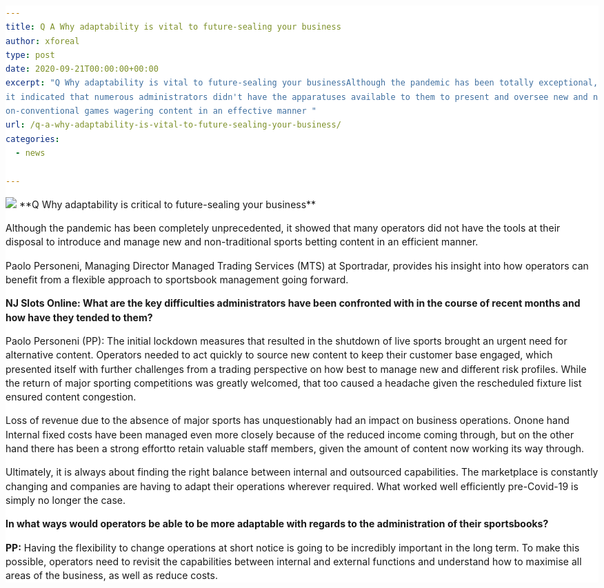 ```yaml
---
title: Q A Why adaptability is vital to future-sealing your business
author: xforeal 
type: post
date: 2020-09-21T00:00:00+00:00
excerpt: "Q Why adaptability is vital to future-sealing your businessAlthough the pandemic has been totally exceptional, it indicated that numerous administrators didn't have the apparatuses available to them to present and oversee new and non-conventional games wagering content in an effective manner "
url: /q-a-why-adaptability-is-vital-to-future-sealing-your-business/
categories:
  - news

---
```

<img src="2020/img/company_focus/betradar/interview3.png" style="width:100%;" />  
**Q Why adaptability is critical to future-sealing your business** 

Although the pandemic has been completely unprecedented, it showed that many operators did not have the tools at their disposal to introduce and manage new and non-traditional sports betting content in an efficient manner. 

Paolo Personeni, Managing Director Managed Trading Services (MTS) at Sportradar, provides his insight into how operators can benefit from a flexible approach to sportsbook management going forward. 

**NJ Slots Online: What are the key difficulties administrators have been confronted with in the course of recent months and how have they tended to them?** 

Paolo Personeni (PP): The initial lockdown measures that resulted in the shutdown of live sports brought an urgent need for alternative content. Operators needed to act quickly to source new content to keep their customer base engaged, which presented itself with further challenges from a trading perspective on how best to manage new and different risk profiles. While the return of major sporting competitions was greatly welcomed, that too caused a headache given the rescheduled fixture list ensured content congestion.

Loss of revenue due to the absence of major sports has unquestionably had an impact on business operations. Onone hand Internal fixed costs have been managed even more closely because of the reduced income coming through, but on the other hand there has been a strong effortto retain valuable staff members, given the amount of content now working its way through. 

Ultimately, it is always about finding the right balance between internal and outsourced capabilities. The marketplace is constantly changing and companies are having to adapt their operations wherever required. What worked well efficiently pre-Covid-19 is simply no longer the case. 

**In what ways would operators be able to be more adaptable with regards to the administration of their sportsbooks?** 

**PP:** Having the flexibility to change operations at short notice is going to be incredibly important in the long term. To make this possible, operators need to revisit the capabilities between internal and external functions and understand how to maximise all areas of the business, as well as reduce costs.